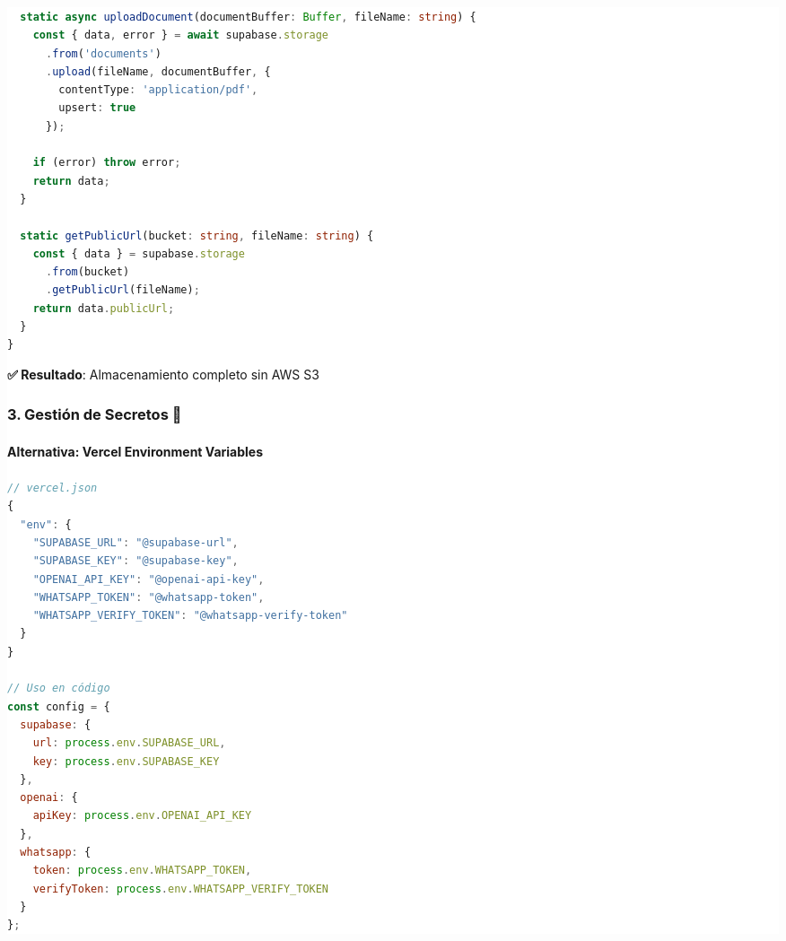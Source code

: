 ```typescript
  static async uploadDocument(documentBuffer: Buffer, fileName: string) {
    const { data, error } = await supabase.storage
      .from('documents')
      .upload(fileName, documentBuffer, {
        contentType: 'application/pdf',
        upsert: true
      });
    
    if (error) throw error;
    return data;
  }
  
  static getPublicUrl(bucket: string, fileName: string) {
    const { data } = supabase.storage
      .from(bucket)
      .getPublicUrl(fileName);
    return data.publicUrl;
  }
}
```

**✅ Resultado**: Almacenamiento completo sin AWS S3

### 3. **Gestión de Secretos** 🔐

#### Alternativa: Vercel Environment Variables
```javascript
// vercel.json
{
  "env": {
    "SUPABASE_URL": "@supabase-url",
    "SUPABASE_KEY": "@supabase-key",
    "OPENAI_API_KEY": "@openai-api-key",
    "WHATSAPP_TOKEN": "@whatsapp-token",
    "WHATSAPP_VERIFY_TOKEN": "@whatsapp-verify-token"
  }
}

// Uso en código
const config = {
  supabase: {
    url: process.env.SUPABASE_URL,
    key: process.env.SUPABASE_KEY
  },
  openai: {
    apiKey: process.env.OPENAI_API_KEY
  },
  whatsapp: {
    token: process.env.WHATSAPP_TOKEN,
    verifyToken: process.env.WHATSAPP_VERIFY_TOKEN
  }
};
```
